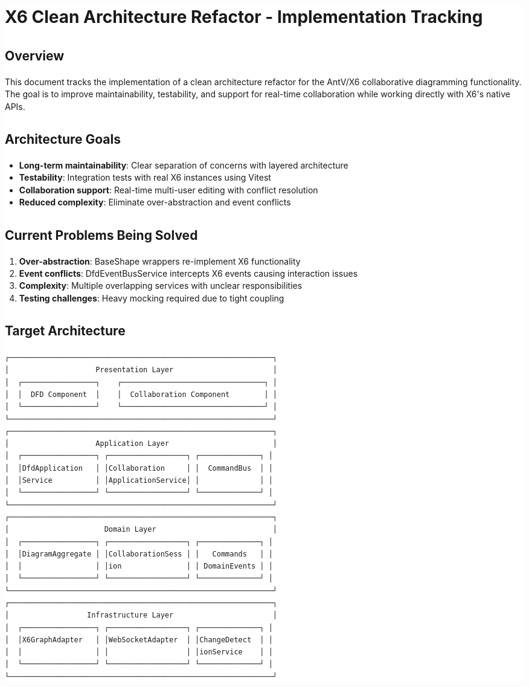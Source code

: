 # X6 Clean Architecture Refactor - Implementation Tracking

## Overview

This document tracks the implementation of a clean architecture refactor for the AntV/X6 collaborative diagramming functionality. The goal is to improve maintainability, testability, and support for real-time collaboration while working directly with X6's native APIs.

## Architecture Goals

- **Long-term maintainability**: Clear separation of concerns with layered architecture
- **Testability**: Integration tests with real X6 instances using Vitest
- **Collaboration support**: Real-time multi-user editing with conflict resolution
- **Reduced complexity**: Eliminate over-abstraction and event conflicts

## Current Problems Being Solved

1. **Over-abstraction**: BaseShape wrappers re-implement X6 functionality
2. **Event conflicts**: DfdEventBusService intercepts X6 events causing interaction issues
3. **Complexity**: Multiple overlapping services with unclear responsibilities
4. **Testing challenges**: Heavy mocking required due to tight coupling

## Target Architecture

```
┌─────────────────────────────────────────────────────────────┐
│                    Presentation Layer                       │
│  ┌─────────────────┐    ┌─────────────────────────────────┐ │
│  │  DFD Component  │    │  Collaboration Component        │ │
│  └─────────────────┘    └─────────────────────────────────┘ │
└─────────────────────────────────────────────────────────────┘
┌─────────────────────────────────────────────────────────────┐
│                    Application Layer                        │
│  ┌─────────────────┐ ┌──────────────────┐ ┌──────────────┐ │
│  │DfdApplication   │ │Collaboration     │ │  CommandBus  │ │
│  │Service          │ │ApplicationService│ │              │ │
│  └─────────────────┘ └──────────────────┘ └──────────────┘ │
└─────────────────────────────────────────────────────────────┘
┌─────────────────────────────────────────────────────────────┐
│                      Domain Layer                           │
│  ┌─────────────────┐ ┌──────────────────┐ ┌──────────────┐ │
│  │DiagramAggregate │ │CollaborationSess │ │   Commands   │ │
│  │                 │ │ion               │ │ DomainEvents │ │
│  └─────────────────┘ └──────────────────┘ └──────────────┘ │
└─────────────────────────────────────────────────────────────┘
┌─────────────────────────────────────────────────────────────┐
│                  Infrastructure Layer                       │
│  ┌─────────────────┐ ┌──────────────────┐ ┌──────────────┐ │
│  │X6GraphAdapter   │ │WebSocketAdapter  │ │ChangeDetect  │ │
│  │                 │ │                  │ │ionService    │ │
│  └─────────────────┘ └──────────────────┘ └──────────────┘ │
└─────────────────────────────────────────────────────────────┘
```
